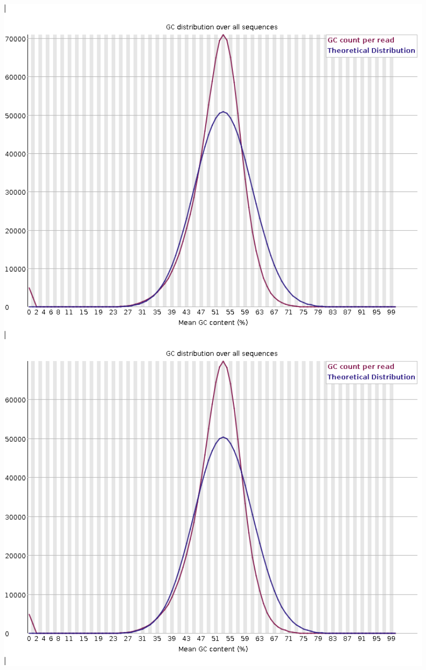 |<img src="https://github.com/iliapopov17/NGS-Data-Analysis-Manual/blob/main/2%20-%20Genomic%20Variation%20Analysis/imgs/Per%20sequence%20GC%20content%20R1.png" width="100%">|<img src="https://github.com/iliapopov17/NGS-Data-Analysis-Manual/blob/main/2%20-%20Genomic%20Variation%20Analysis/imgs/Per%20sequence%20GC%20content%20R2.png" width="100%">|

